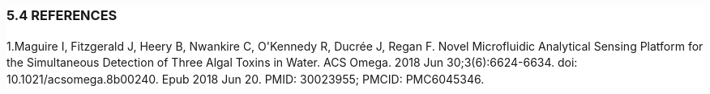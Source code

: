 ### 5.4 REFERENCES

1.Maguire I, Fitzgerald J, Heery B, Nwankire C, O'Kennedy R, Ducrée J, Regan F. Novel Microfluidic Analytical Sensing Platform for the Simultaneous Detection of Three Algal Toxins in Water. ACS Omega. 2018 Jun 30;3(6):6624-6634. doi: 10.1021/acsomega.8b00240. Epub 2018 Jun 20. PMID: 30023955; PMCID: PMC6045346.
